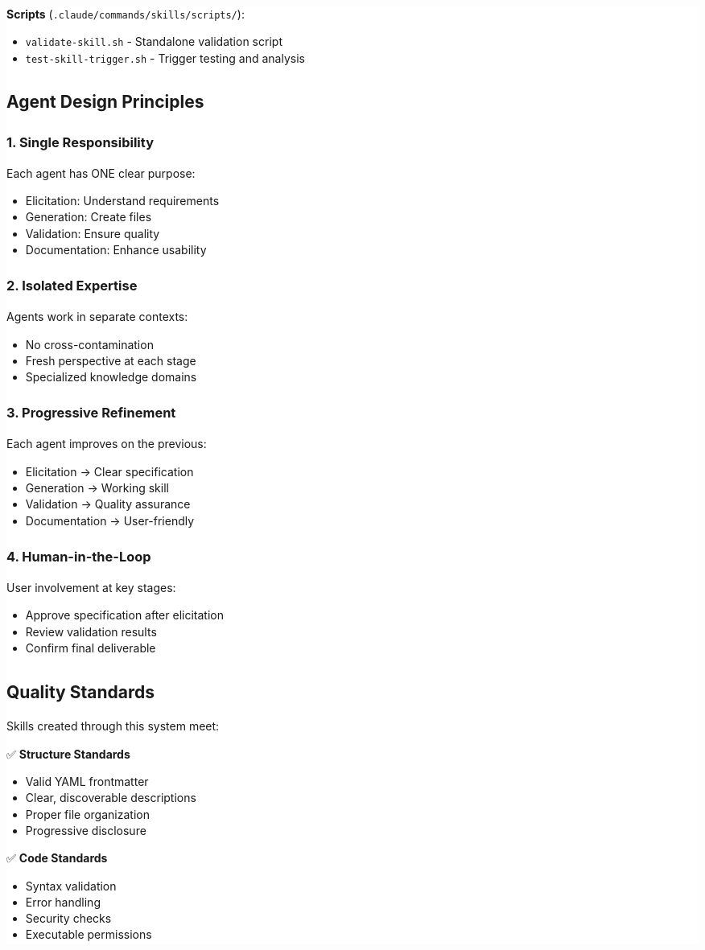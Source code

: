 **Scripts** (`.claude/commands/skills/scripts/`):
- `validate-skill.sh` - Standalone validation script
- `test-skill-trigger.sh` - Trigger testing and analysis

## Agent Design Principles

### 1. Single Responsibility

Each agent has ONE clear purpose:
- Elicitation: Understand requirements
- Generation: Create files
- Validation: Ensure quality
- Documentation: Enhance usability

### 2. Isolated Expertise

Agents work in separate contexts:
- No cross-contamination
- Fresh perspective at each stage
- Specialized knowledge domains

### 3. Progressive Refinement

Each agent improves on the previous:
- Elicitation → Clear specification
- Generation → Working skill
- Validation → Quality assurance
- Documentation → User-friendly

### 4. Human-in-the-Loop

User involvement at key stages:
- Approve specification after elicitation
- Review validation results
- Confirm final deliverable

## Quality Standards

Skills created through this system meet:

✅ **Structure Standards**
- Valid YAML frontmatter
- Clear, discoverable descriptions
- Proper file organization
- Progressive disclosure

✅ **Code Standards**
- Syntax validation
- Error handling
- Security checks
- Executable permissions
